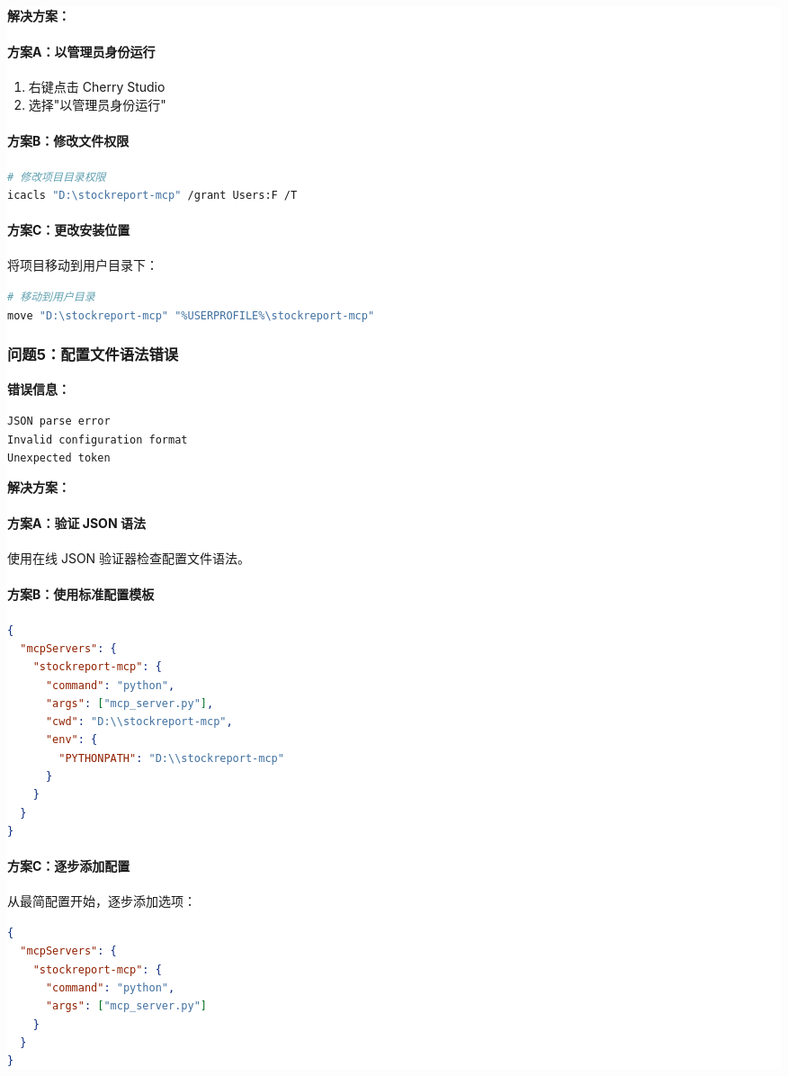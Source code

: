 **解决方案：**

#### 方案A：以管理员身份运行
1. 右键点击 Cherry Studio
2. 选择"以管理员身份运行"

#### 方案B：修改文件权限
```bash
# 修改项目目录权限
icacls "D:\stockreport-mcp" /grant Users:F /T
```

#### 方案C：更改安装位置
将项目移动到用户目录下：
```bash
# 移动到用户目录
move "D:\stockreport-mcp" "%USERPROFILE%\stockreport-mcp"
```

### 问题5：配置文件语法错误

**错误信息：**
```
JSON parse error
Invalid configuration format
Unexpected token
```

**解决方案：**

#### 方案A：验证 JSON 语法
使用在线 JSON 验证器检查配置文件语法。

#### 方案B：使用标准配置模板
```json
{
  "mcpServers": {
    "stockreport-mcp": {
      "command": "python",
      "args": ["mcp_server.py"],
      "cwd": "D:\\stockreport-mcp",
      "env": {
        "PYTHONPATH": "D:\\stockreport-mcp"
      }
    }
  }
}
```

#### 方案C：逐步添加配置
从最简配置开始，逐步添加选项：
```json
{
  "mcpServers": {
    "stockreport-mcp": {
      "command": "python",
      "args": ["mcp_server.py"]
    }
  }
}
```
